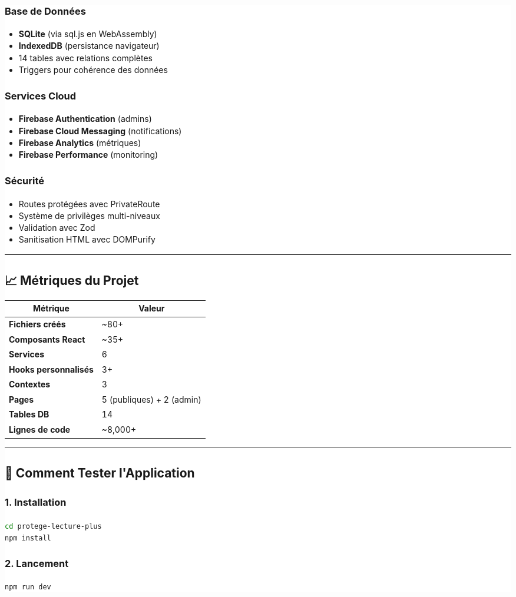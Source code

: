 ### Base de Données
- **SQLite** (via sql.js en WebAssembly)
- **IndexedDB** (persistance navigateur)
- 14 tables avec relations complètes
- Triggers pour cohérence des données

### Services Cloud
- **Firebase Authentication** (admins)
- **Firebase Cloud Messaging** (notifications)
- **Firebase Analytics** (métriques)
- **Firebase Performance** (monitoring)

### Sécurité
- Routes protégées avec PrivateRoute
- Système de privilèges multi-niveaux
- Validation avec Zod
- Sanitisation HTML avec DOMPurify

---

## 📈 Métriques du Projet

| Métrique | Valeur |
|----------|--------|
| **Fichiers créés** | ~80+ |
| **Composants React** | ~35+ |
| **Services** | 6 |
| **Hooks personnalisés** | 3+ |
| **Contextes** | 3 |
| **Pages** | 5 (publiques) + 2 (admin) |
| **Tables DB** | 14 |
| **Lignes de code** | ~8,000+ |

---

## 🚀 Comment Tester l'Application

### 1. Installation
```bash
cd protege-lecture-plus
npm install
```

### 2. Lancement
```bash
npm run dev
```

